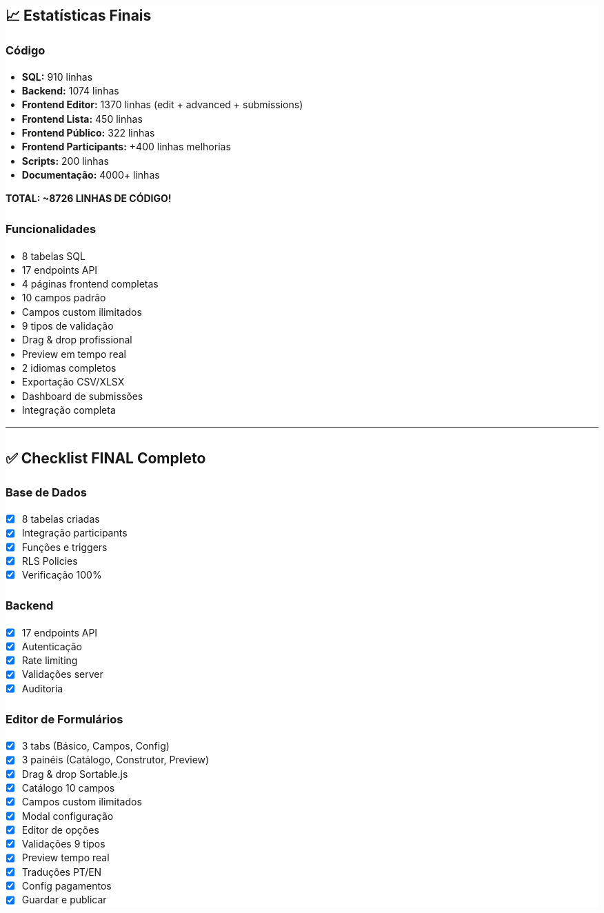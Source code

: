 
## 📈 Estatísticas Finais

### Código
- **SQL:** 910 linhas
- **Backend:** 1074 linhas
- **Frontend Editor:** 1370 linhas (edit + advanced + submissions)
- **Frontend Lista:** 450 linhas
- **Frontend Público:** 322 linhas
- **Frontend Participants:** +400 linhas melhorias
- **Scripts:** 200 linhas
- **Documentação:** 4000+ linhas

**TOTAL: ~8726 LINHAS DE CÓDIGO!**

### Funcionalidades
- 8 tabelas SQL
- 17 endpoints API
- 4 páginas frontend completas
- 10 campos padrão
- Campos custom ilimitados
- 9 tipos de validação
- Drag & drop profissional
- Preview em tempo real
- 2 idiomas completos
- Exportação CSV/XLSX
- Dashboard de submissões
- Integração completa

---

## ✅ Checklist FINAL Completo

### Base de Dados
- [x] 8 tabelas criadas
- [x] Integração participants
- [x] Funções e triggers
- [x] RLS Policies
- [x] Verificação 100%

### Backend
- [x] 17 endpoints API
- [x] Autenticação
- [x] Rate limiting
- [x] Validações server
- [x] Auditoria

### Editor de Formulários
- [x] 3 tabs (Básico, Campos, Config)
- [x] 3 painéis (Catálogo, Construtor, Preview)
- [x] Drag & drop Sortable.js
- [x] Catálogo 10 campos
- [x] Campos custom ilimitados
- [x] Modal configuração
- [x] Editor de opções
- [x] Validações 9 tipos
- [x] Preview tempo real
- [x] Traduções PT/EN
- [x] Config pagamentos
- [x] Guardar e publicar
